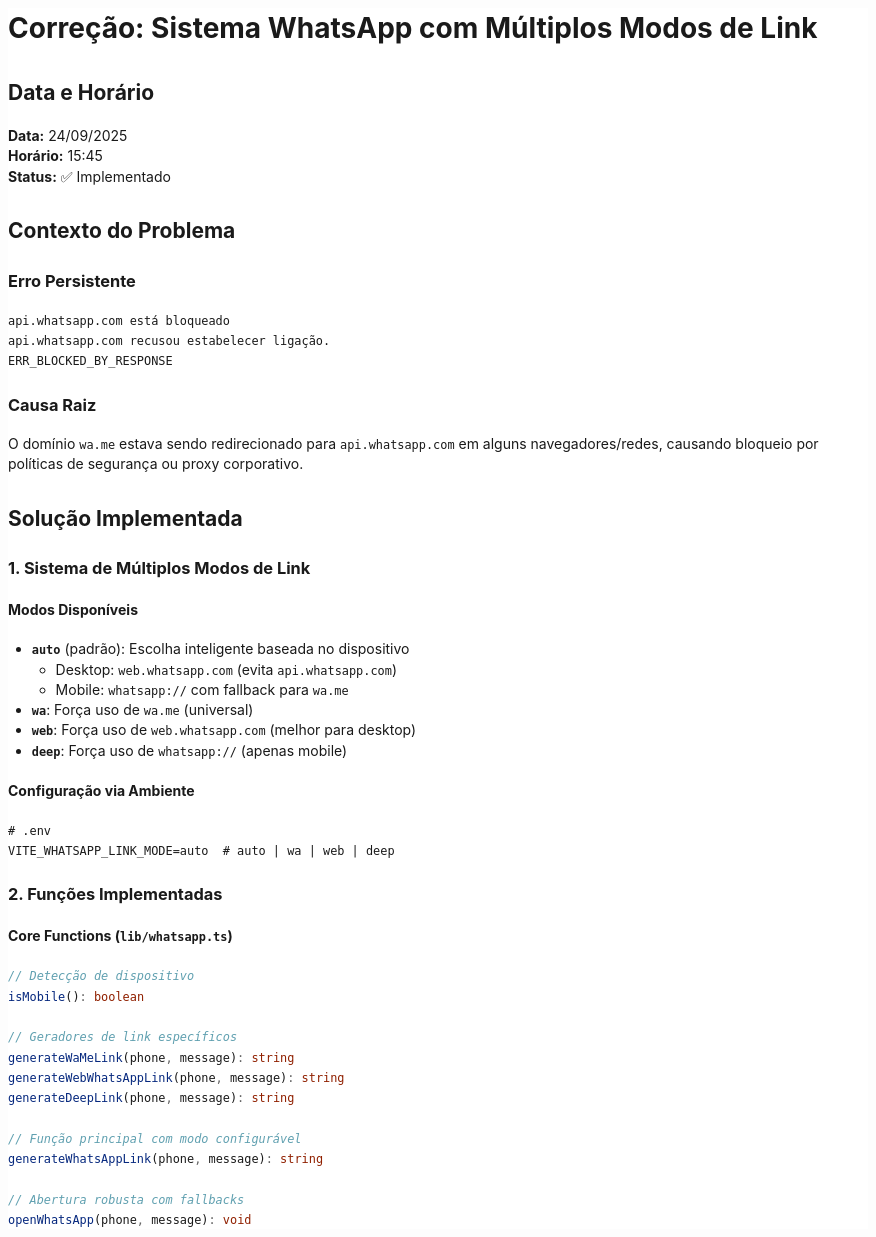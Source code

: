 # Correção: Sistema WhatsApp com Múltiplos Modos de Link

## Data e Horário
**Data:** 24/09/2025  
**Horário:** 15:45  
**Status:** ✅ Implementado

## Contexto do Problema

### Erro Persistente
```
api.whatsapp.com está bloqueado
api.whatsapp.com recusou estabelecer ligação.
ERR_BLOCKED_BY_RESPONSE
```

### Causa Raiz
O domínio `wa.me` estava sendo redirecionado para `api.whatsapp.com` em alguns navegadores/redes, causando bloqueio por políticas de segurança ou proxy corporativo.

## Solução Implementada

### 1. Sistema de Múltiplos Modos de Link

#### Modos Disponíveis
- **`auto`** (padrão): Escolha inteligente baseada no dispositivo
  - Desktop: `web.whatsapp.com` (evita `api.whatsapp.com`)
  - Mobile: `whatsapp://` com fallback para `wa.me`
- **`wa`**: Força uso de `wa.me` (universal)
- **`web`**: Força uso de `web.whatsapp.com` (melhor para desktop)
- **`deep`**: Força uso de `whatsapp://` (apenas mobile)

#### Configuração via Ambiente
```env
# .env
VITE_WHATSAPP_LINK_MODE=auto  # auto | wa | web | deep
```

### 2. Funções Implementadas

#### Core Functions (`lib/whatsapp.ts`)
```typescript
// Detecção de dispositivo
isMobile(): boolean

// Geradores de link específicos
generateWaMeLink(phone, message): string
generateWebWhatsAppLink(phone, message): string  
generateDeepLink(phone, message): string

// Função principal com modo configurável
generateWhatsAppLink(phone, message): string

// Abertura robusta com fallbacks
openWhatsApp(phone, message): void
```
